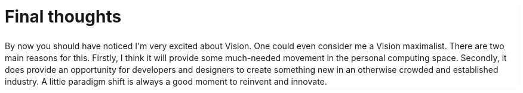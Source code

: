 
# Final thoughts

By now you should have noticed I'm very excited about Vision. One could even consider me a Vision maximalist. There are 
two main reasons for this. Firstly, I think it will provide some much-needed movement in the personal computing space. 
Secondly, it does provide an opportunity for developers and designers to create something new in an otherwise crowded 
and established industry. A little paradigm shift is always a good moment to reinvent and innovate.
